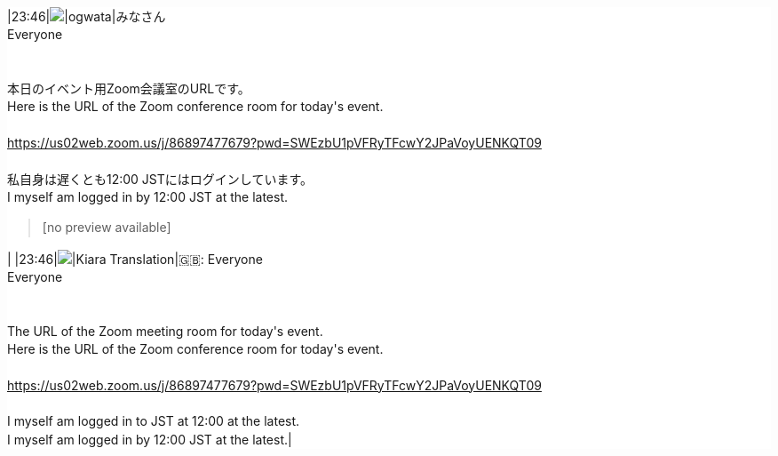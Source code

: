 |23:46|![](https://avatars.slack-edge.com/2019-11-22/845042642576_070441337abaca9fb7b3_72.png)|ogwata|みなさん<br>Everyone<br><br><br>本日のイベント用Zoom会議室のURLです。<br>Here is the URL of the Zoom conference room for today's event.<br><br><https://us02web.zoom.us/j/86897477679?pwd=SWEzbU1pVFRyTFcwY2JPaVoyUENKQT09><br><br>私自身は遅くとも12:00 JSTにはログインしています。<br>I myself am logged in by 12:00 JST at the latest.<br><blockquote>[no preview available]</blockquote>|
|23:46|![](https://avatars.slack-edge.com/2019-08-21/732685848020_f3f20736795184660348_72.png)|Kiara Translation|🇬🇧: Everyone<br>Everyone<br><br><br>The URL of the Zoom meeting room for today's event.<br>Here is the URL of the Zoom conference room for today's event.<br><br><https://us02web.zoom.us/j/86897477679?pwd=SWEzbU1pVFRyTFcwY2JPaVoyUENKQT09><br><br>I myself am logged in to JST at 12:00 at the latest.<br>I myself am logged in by 12:00 JST at the latest.|
